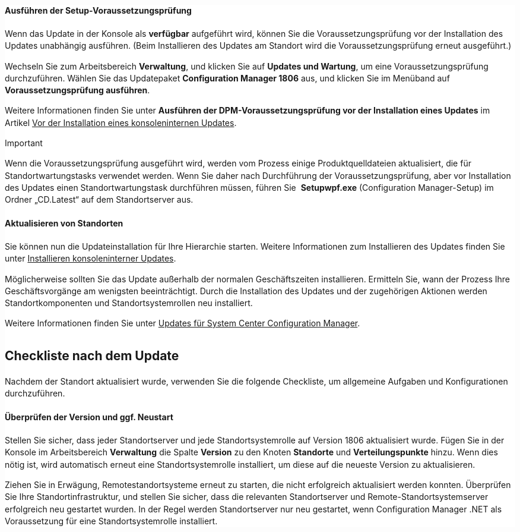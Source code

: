 #### <a name="run-the-setup-prerequisite-checker"></a>Ausführen der Setup-Voraussetzungsprüfung   
Wenn das Update in der Konsole als **verfügbar** aufgeführt wird, können Sie die Voraussetzungsprüfung vor der Installation des Updates unabhängig ausführen. (Beim Installieren des Updates am Standort wird die Voraussetzungsprüfung erneut ausgeführt.)

Wechseln Sie zum Arbeitsbereich **Verwaltung**, und klicken Sie auf **Updates und Wartung**, um eine Voraussetzungsprüfung durchzuführen. Wählen Sie das Updatepaket **Configuration Manager 1806** aus, und klicken Sie im Menüband auf **Voraussetzungsprüfung ausführen**.

Weitere Informationen finden Sie unter **Ausführen der DPM-Voraussetzungsprüfung vor der Installation eines Updates** im Artikel [Vor der Installation eines konsoleninternen Updates](install-in-console-updates.md#bkmk_beforeinstall).

> [!IMPORTANT]  
> Wenn die Voraussetzungsprüfung ausgeführt wird, werden vom Prozess einige Produktquelldateien aktualisiert, die für Standortwartungstasks verwendet werden. Wenn Sie daher nach Durchführung der Voraussetzungsprüfung, aber vor Installation des Updates einen Standortwartungstask durchführen müssen, führen Sie  **Setupwpf.exe** (Configuration Manager-Setup) im Ordner „CD.Latest“ auf dem Standortserver aus.

#### <a name="update-sites"></a>Aktualisieren von Standorten   
Sie können nun die Updateinstallation für Ihre Hierarchie starten. Weitere Informationen zum Installieren des Updates finden Sie unter [Installieren konsoleninterner Updates](install-in-console-updates.md#bkmk_install).

Möglicherweise sollten Sie das Update außerhalb der normalen Geschäftszeiten installieren. Ermitteln Sie, wann der Prozess Ihre Geschäftsvorgänge am wenigsten beeinträchtigt. Durch die Installation des Updates und der zugehörigen Aktionen werden Standortkomponenten und Standortsystemrollen neu installiert.

Weitere Informationen finden Sie unter [Updates für System Center Configuration Manager](updates.md).



## <a name="post-update-checklist"></a>Checkliste nach dem Update

Nachdem der Standort aktualisiert wurde, verwenden Sie die folgende Checkliste, um allgemeine Aufgaben und Konfigurationen durchzuführen.


#### <a name="confirm-version-and-restart-if-necessary"></a>Überprüfen der Version und ggf. Neustart
Stellen Sie sicher, dass jeder Standortserver und jede Standortsystemrolle auf Version 1806 aktualisiert wurde. Fügen Sie in der Konsole im Arbeitsbereich **Verwaltung** die Spalte **Version** zu den Knoten **Standorte** und **Verteilungspunkte** hinzu. Wenn dies nötig ist, wird automatisch erneut eine Standortsystemrolle installiert, um diese auf die neueste Version zu aktualisieren. 

Ziehen Sie in Erwägung, Remotestandortsysteme erneut zu starten, die nicht erfolgreich aktualisiert werden konnten. Überprüfen Sie Ihre Standortinfrastruktur, und stellen Sie sicher, dass die relevanten Standortserver und Remote-Standortsystemserver erfolgreich neu gestartet wurden. In der Regel werden Standortserver nur neu gestartet, wenn Configuration Manager .NET als Voraussetzung für eine Standortsystemrolle installiert.
